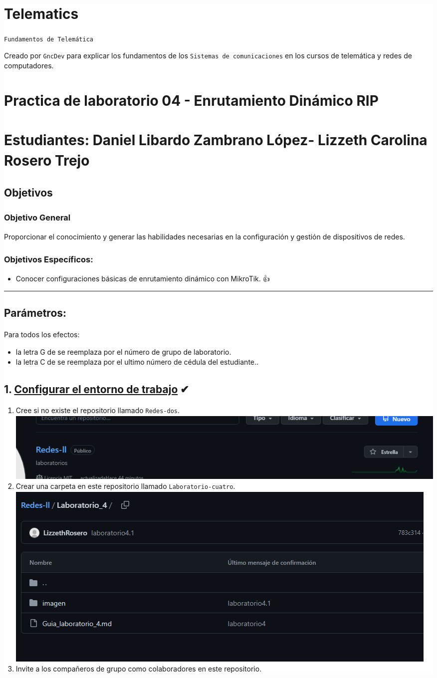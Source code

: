 # Telematics
<p><code>Fundamentos de Telemática</code></p>
<p>Creado por <code>GncDev</code> para explicar los fundamentos de los <code>Sistemas de comunicaciones</code> en los cursos de telemática y redes de computadores.</p>

# Practica de laboratorio 04 - Enrutamiento Dinámico RIP
# Estudiantes: Daniel Libardo Zambrano López- Lizzeth Carolina Rosero Trejo

## Objetivos 

### Objetivo General
Proporcionar el conocimiento y generar las habilidades necesarias en la configuración y gestión de dispositivos de redes.

### Objetivos Específicos:
- Conocer configuraciones básicas de enrutamiento dinámico con MikroTik. :+1:

---

## Parámetros:
Para todos los efectos:
* la letra G  de se reemplaza por el número de grupo de laboratorio.
* la letra C  de se reemplaza por el ultimo número de cédula del estudiante..


## 1. [Configurar el entorno de trabajo](#) ✔
1. Cree si no existe el repositorio llamado <code>Redes-dos</code>.
    ![Alt text](img/repo.PNG)
1. Crear una carpeta en este repositorio llamado <code>Laboratorio-cuatro</code>.
    ![Alt text](img/lab4.PNG)
1. Invite a los compañeros de grupo como colaboradores en este repositorio.